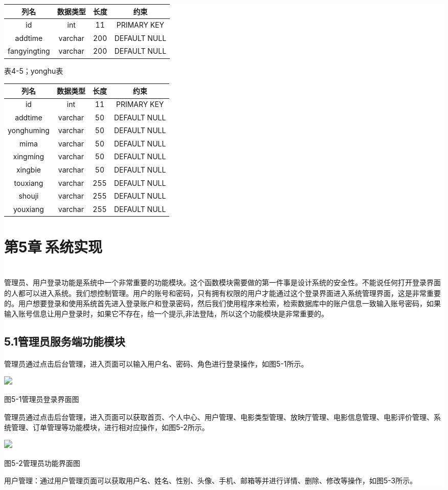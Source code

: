|列名|数据类型|长度|约束|
| :-: | :-: | :-: | :-: |
|id|int|11|PRIMARY KEY|
|addtime|varchar|200|DEFAULT NULL|
|fangyingting|varchar|200|DEFAULT NULL|
表4-5；yonghu表

|列名|数据类型|长度|约束|
| :-: | :-: | :-: | :-: |
|id|int|11|PRIMARY KEY|
|addtime|varchar|50|DEFAULT NULL|
|yonghuming|varchar|50|DEFAULT NULL|
|mima|varchar|50|DEFAULT NULL|
|xingming|varchar|50|DEFAULT NULL|
|xingbie|varchar|50|DEFAULT NULL|
|touxiang|varchar|255|DEFAULT NULL|
|shouji|varchar|255|DEFAULT NULL|
|youxiang|varchar|255|DEFAULT NULL|
#
# 第5章 系统实现
#
管理员、用户登录功能是系统中一个非常重要的功能模块。这个函数模块需要做的第一件事是设计系统的安全性。不能说任何打开登录界面的人都可以进入系统。我们想控制管理。用户的账号和密码，只有拥有权限的用户才能通过这个登录界面进入系统管理界面，这是非常重要的。用户想要登录和使用系统首先进入登录账户和登录密码，然后我们使用程序来检索，检索数据库中的账户信息一致输入账号密码，如果输入账号信息让用户登录时，如果它不存在，给一个提示,非法登陆，所以这个功能模块是非常重要的。
## 5.1管理员服务端功能模块
管理员通过点击后台管理，进入页面可以输入用户名、密码、角色进行登录操作，如图5-1所示。



![](/md/blog.007.png)

图5-1管理员登录界面图

管理员通过点击后台管理，进入页面可以获取首页、个人中心、用户管理、电影类型管理、放映厅管理、电影信息管理、电影评价管理、系统管理、订单管理等功能模块，进行相对应操作，如图5-2所示。

![](/md/blog.008.png)

图5-2管理员功能界面图

用户管理：通过用户管理页面可以获取用户名、姓名、性别、头像、手机、邮箱等并进行详情、删除、修改等操作，如图5-3所示。
